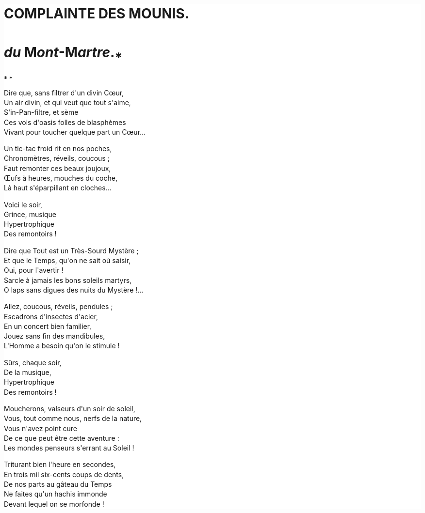 
# COMPLAINTE DES MOUNIS.


# *du* M*ont*-M*artre*.⁎  
⁎ ⁎

Dire que, sans filtrer d'un divin Cœur,  
Un air divin, et qui veut que tout s'aime,  
S'in-Pan-filtre, et sème  
Ces vols d'oasis folles de blasphèmes  
Vivant pour toucher quelque part un Cœur...  

Un tic-tac froid rit en nos poches,  
Chronomètres, réveils, coucous ;  
Faut remonter ces beaux joujoux,  
Œufs à heures, mouches du coche,  
Là haut s'éparpillant en cloches...  

Voici le soir,  
Grince, musique  
Hypertrophique  
Des remontoirs !   

Dire que Tout est un Très-Sourd Mystère ;  
Et que le Temps, qu'on ne sait où saisir,  
Oui, pour l'avertir !  
Sarcle à jamais les bons soleils martyrs,  
O laps sans digues des nuits du Mystère !...  

Allez, coucous, réveils, pendules ;  
Escadrons d'insectes d'acier,  
En un concert bien familier,  
Jouez sans fin des mandibules,  
L'Homme a besoin qu'on le stimule !  

Sûrs, chaque soir,  
De la musique,  
Hypertrophique  
Des remontoirs !  

Moucherons, valseurs d'un soir de soleil,  
Vous, tout comme nous, nerfs de la nature,  
Vous n'avez point cure  
De ce que peut être cette aventure :  
Les mondes penseurs s'errant au Soleil !  

Triturant bien l'heure en secondes,  
En trois mil six-cents coups de dents,  
De nos parts au gâteau du Temps  
Ne faites qu'un hachis immonde  
Devant lequel on se morfonde !  
